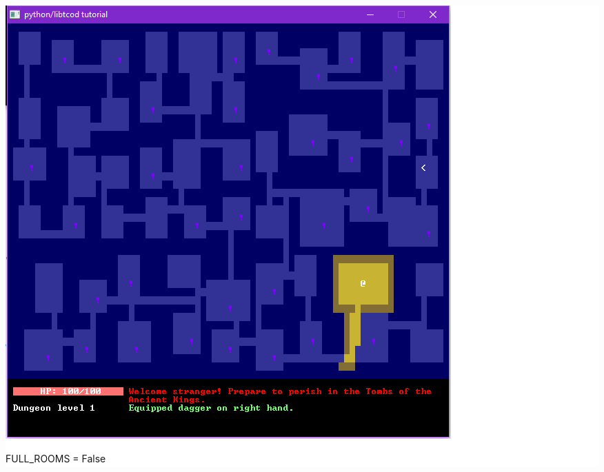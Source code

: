 ![FULL_ROOMS = False](./assets/images/tutorials/complete_roguelike_tutorial_using_python+libtcod/extras/GpCNShI.png)

FULL_ROOMS = False
